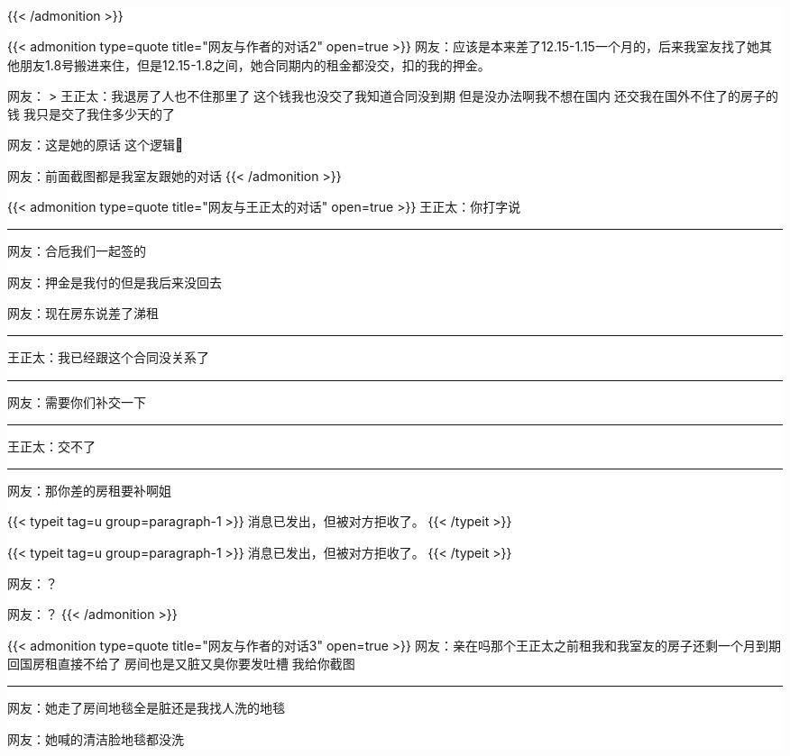 {{&lt; /admonition &gt;}}

{{&lt; admonition type=quote title=&#34;网友与作者的对话2&#34; open=true &gt;}}
网友：应该是本来差了12.15-1.15一个月的，后来我室友找了她其他朋友1.8号搬进来住，但是12.15-1.8之间，她合同期内的租金都没交，扣的我的押金。

网友：
&gt; 王正太：我退房了人也不住那里了 这个钱我也没交了我知道合同没到期 但是没办法啊我不想在国内 还交我在国外不住了的房子的钱 我只是交了我住多少天的了

网友：这是她的原话 这个逻辑🙂

网友：前面截图都是我室友跟她的对话
{{&lt; /admonition &gt;}}

{{&lt; admonition type=quote title=&#34;网友与王正太的对话&#34; open=true &gt;}}
王正太：你打字说

***

网友：合卮我们一起签的

网友：押金是我付的但是我后来没回去

网友：现在房东说差了涕租

***

王正太：我已经跟这个合同没关系了

***

网友：需要你们补交一下

***

王正太：交不了

***

网友：那你差的房租要补啊姐

{{&lt; typeit tag=u group=paragraph-1 &gt;}}
消息已发出，但被对方拒收了。
{{&lt; /typeit &gt;}}

{{&lt; typeit tag=u group=paragraph-1 &gt;}}
消息已发出，但被对方拒收了。
{{&lt; /typeit &gt;}}

网友：？

网友：？
{{&lt; /admonition &gt;}}

{{&lt; admonition type=quote title=&#34;网友与作者的对话3&#34; open=true &gt;}}
网友：亲在吗那个王正太之前租我和我室友的房子还剩一个月到期回国房租直接不给了 房间也是又脏又臭你要发吐槽 我给你截图

***

网友：她走了房间地毯全是脏还是我找人洗的地毯

网友：她喊的清洁脸地毯都没洗
